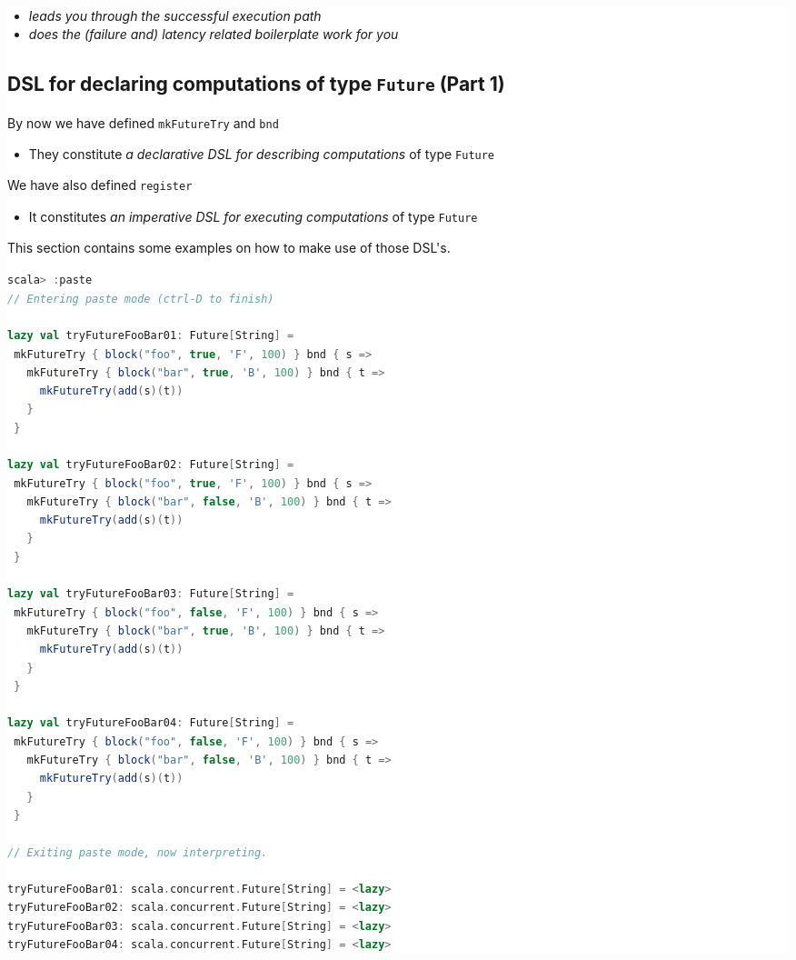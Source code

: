 * _leads you through the successful execution path_
* _does the (failure and) latency related boilerplate work for you_

## DSL for declaring computations of type `Future` (Part 1)

By now we have defined `mkFutureTry` and `bnd`

* They constitute _a declarative DSL for describing computations_ of type `Future`

We have also defined `register`

* It constitutes _an imperative DSL for executing computations_ of type `Future`

This section contains some examples on how to make use of those DSL's.

 ```scala
scala> :paste
// Entering paste mode (ctrl-D to finish)

lazy val tryFutureFooBar01: Future[String] =
  mkFutureTry { block("foo", true, 'F', 100) } bnd { s =>
    mkFutureTry { block("bar", true, 'B', 100) } bnd { t =>
      mkFutureTry(add(s)(t))
    }
  }

lazy val tryFutureFooBar02: Future[String] =
  mkFutureTry { block("foo", true, 'F', 100) } bnd { s =>
    mkFutureTry { block("bar", false, 'B', 100) } bnd { t =>
      mkFutureTry(add(s)(t))
    }
  }

lazy val tryFutureFooBar03: Future[String] =
  mkFutureTry { block("foo", false, 'F', 100) } bnd { s =>
    mkFutureTry { block("bar", true, 'B', 100) } bnd { t =>
      mkFutureTry(add(s)(t))
    }
  }

lazy val tryFutureFooBar04: Future[String] =
  mkFutureTry { block("foo", false, 'F', 100) } bnd { s =>
    mkFutureTry { block("bar", false, 'B', 100) } bnd { t =>
      mkFutureTry(add(s)(t))
    }
  }

// Exiting paste mode, now interpreting.

tryFutureFooBar01: scala.concurrent.Future[String] = <lazy>
tryFutureFooBar02: scala.concurrent.Future[String] = <lazy>
tryFutureFooBar03: scala.concurrent.Future[String] = <lazy>
tryFutureFooBar04: scala.concurrent.Future[String] = <lazy>
```
